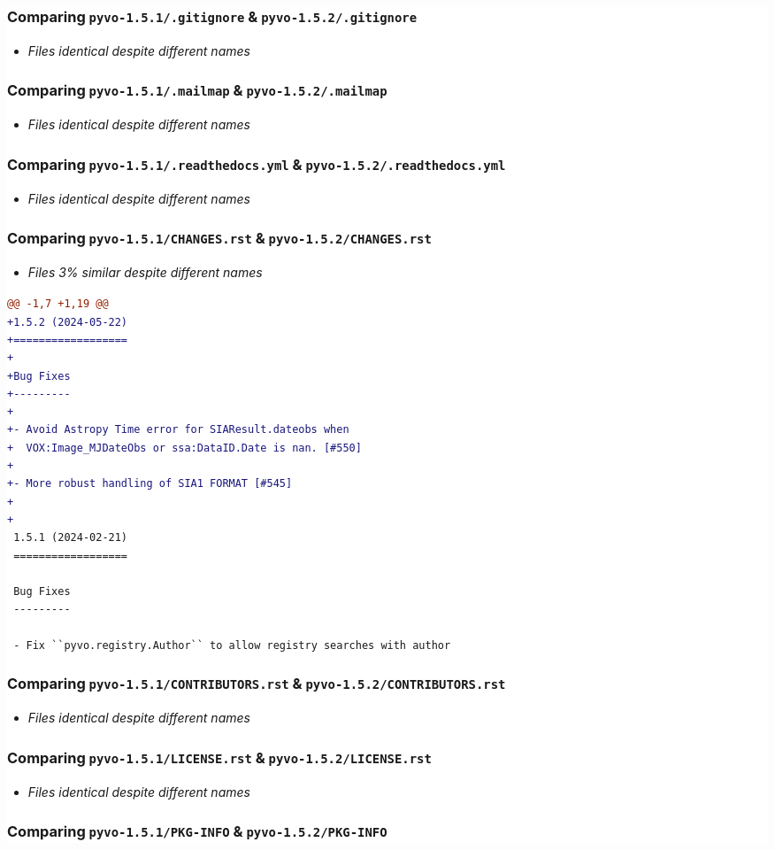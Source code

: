 ### Comparing `pyvo-1.5.1/.gitignore` & `pyvo-1.5.2/.gitignore`

 * *Files identical despite different names*

### Comparing `pyvo-1.5.1/.mailmap` & `pyvo-1.5.2/.mailmap`

 * *Files identical despite different names*

### Comparing `pyvo-1.5.1/.readthedocs.yml` & `pyvo-1.5.2/.readthedocs.yml`

 * *Files identical despite different names*

### Comparing `pyvo-1.5.1/CHANGES.rst` & `pyvo-1.5.2/CHANGES.rst`

 * *Files 3% similar despite different names*

```diff
@@ -1,7 +1,19 @@
+1.5.2 (2024-05-22)
+==================
+
+Bug Fixes
+---------
+
+- Avoid Astropy Time error for SIAResult.dateobs when
+  VOX:Image_MJDateObs or ssa:DataID.Date is nan. [#550]
+
+- More robust handling of SIA1 FORMAT [#545]
+
+
 1.5.1 (2024-02-21)
 ==================
 
 Bug Fixes
 ---------
 
 - Fix ``pyvo.registry.Author`` to allow registry searches with author
```

### Comparing `pyvo-1.5.1/CONTRIBUTORS.rst` & `pyvo-1.5.2/CONTRIBUTORS.rst`

 * *Files identical despite different names*

### Comparing `pyvo-1.5.1/LICENSE.rst` & `pyvo-1.5.2/LICENSE.rst`

 * *Files identical despite different names*

### Comparing `pyvo-1.5.1/PKG-INFO` & `pyvo-1.5.2/PKG-INFO`

